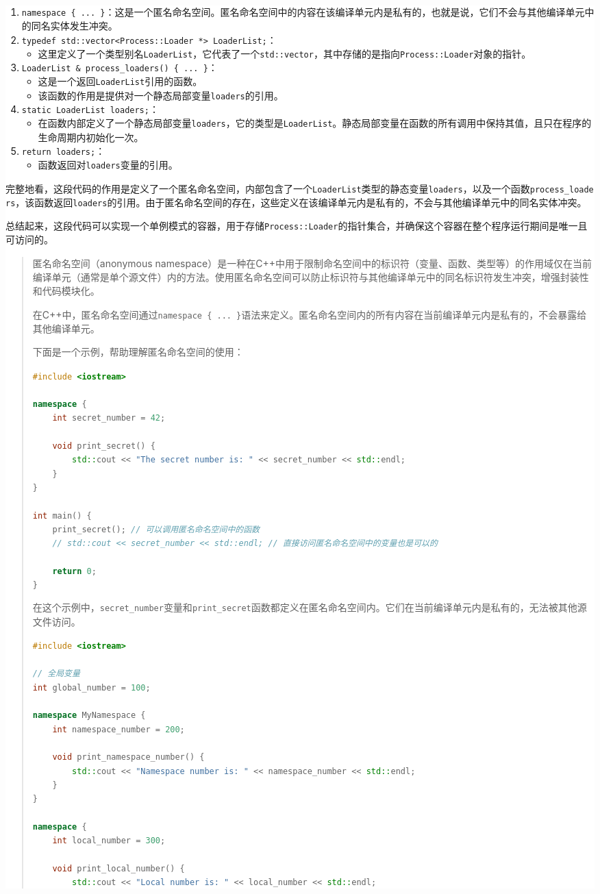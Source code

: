 1. `namespace { ... }`：这是一个匿名命名空间。匿名命名空间中的内容在该编译单元内是私有的，也就是说，它们不会与其他编译单元中的同名实体发生冲突。
2. `typedef std::vector<Process::Loader *> LoaderList;`：
   - 这里定义了一个类型别名`LoaderList`，它代表了一个`std::vector`，其中存储的是指向`Process::Loader`对象的指针。
3. `LoaderList & process_loaders() { ... }`：
   - 这是一个返回`LoaderList`引用的函数。
   - 该函数的作用是提供对一个静态局部变量`loaders`的引用。
4. `static LoaderList loaders;`：
   - 在函数内部定义了一个静态局部变量`loaders`，它的类型是`LoaderList`。静态局部变量在函数的所有调用中保持其值，且只在程序的生命周期内初始化一次。
5. `return loaders;`：
   - 函数返回对`loaders`变量的引用。

完整地看，这段代码的作用是定义了一个匿名命名空间，内部包含了一个`LoaderList`类型的静态变量`loaders`，以及一个函数`process_loaders`，该函数返回`loaders`的引用。由于匿名命名空间的存在，这些定义在该编译单元内是私有的，不会与其他编译单元中的同名实体冲突。

总结起来，这段代码可以实现一个单例模式的容器，用于存储`Process::Loader`的指针集合，并确保这个容器在整个程序运行期间是唯一且可访问的。

> 匿名命名空间（anonymous namespace）是一种在C++中用于限制命名空间中的标识符（变量、函数、类型等）的作用域仅在当前编译单元（通常是单个源文件）内的方法。使用匿名命名空间可以防止标识符与其他编译单元中的同名标识符发生冲突，增强封装性和代码模块化。
>
> 在C++中，匿名命名空间通过`namespace { ... }`语法来定义。匿名命名空间内的所有内容在当前编译单元内是私有的，不会暴露给其他编译单元。
>
> 下面是一个示例，帮助理解匿名命名空间的使用：
>
> ```c++
> #include <iostream>
> 
> namespace {
>     int secret_number = 42;
> 
>     void print_secret() {
>         std::cout << "The secret number is: " << secret_number << std::endl;
>     }
> }
> 
> int main() {
>     print_secret(); // 可以调用匿名命名空间中的函数
>     // std::cout << secret_number << std::endl; // 直接访问匿名命名空间中的变量也是可以的
> 
>     return 0;
> }
> ```
>
> 在这个示例中，`secret_number`变量和`print_secret`函数都定义在匿名命名空间内。它们在当前编译单元内是私有的，无法被其他源文件访问。
>
>  
>
> ```c++
> #include <iostream>
> 
> // 全局变量
> int global_number = 100;
> 
> namespace MyNamespace {
>     int namespace_number = 200;
> 
>     void print_namespace_number() {
>         std::cout << "Namespace number is: " << namespace_number << std::endl;
>     }
> }
> 
> namespace {
>     int local_number = 300;
> 
>     void print_local_number() {
>         std::cout << "Local number is: " << local_number << std::endl;